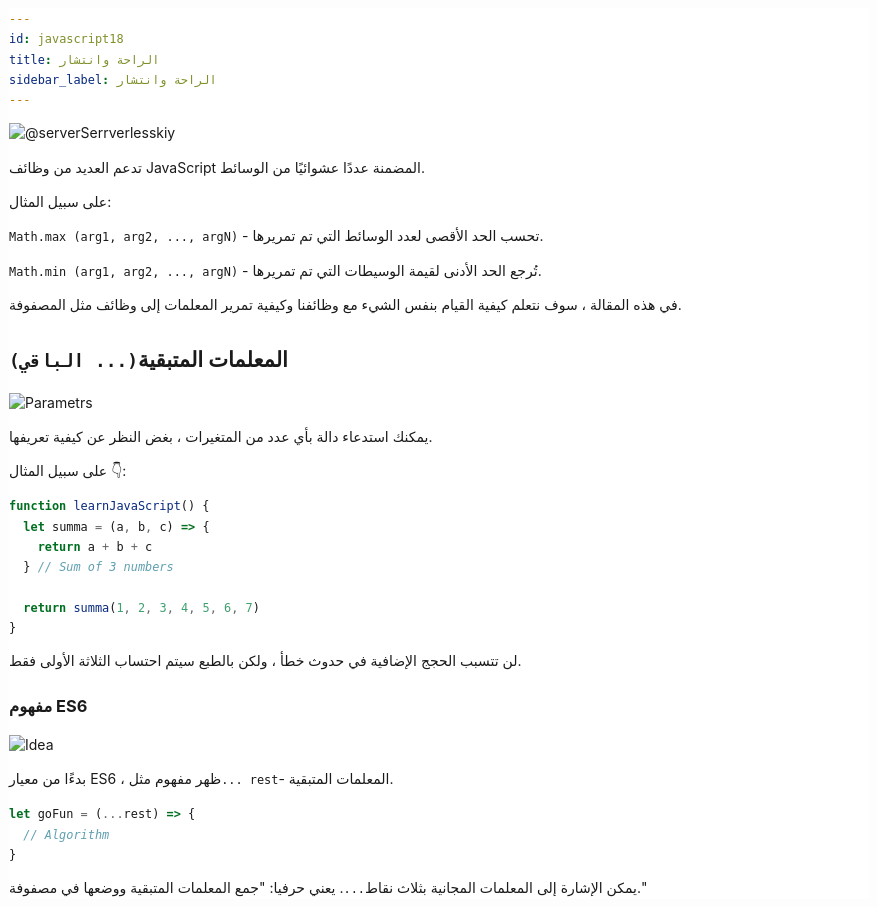 ```yaml
---
id: javascript18
title: الراحة وانتشار
sidebar_label: الراحة وانتشار
---
```


![@serverSerrverlesskiy](/img/javascript/headers/19.jpg)

تدعم العديد من وظائف JavaScript المضمنة عددًا عشوائيًا من الوسائط.

على سبيل المثال:

`Math.max (arg1, arg2, ..., argN)` - تحسب الحد الأقصى لعدد الوسائط التي تم تمريرها.

`Math.min (arg1, arg2, ..., argN)` - تُرجع الحد الأدنى لقيمة الوسيطات التي تم تمريرها.

في هذه المقالة ، سوف نتعلم كيفية القيام بنفس الشيء مع وظائفنا وكيفية تمرير المعلمات إلى وظائف مثل المصفوفة.

## المعلمات المتبقية`(... الباقي) `

![Parametrs](https://media.giphy.com/media/3osxYoufeOGOA7xiX6/giphy.gif)

يمكنك استدعاء دالة بأي عدد من المتغيرات ، بغض النظر عن كيفية تعريفها.

على سبيل المثال 👇:

```jsx live
function learnJavaScript() {
  let summa = (a, b, c) => {
    return a + b + c
  } // Sum of 3 numbers

  return summa(1, 2, 3, 4, 5, 6, 7)
}
```

لن تتسبب الحجج الإضافية في حدوث خطأ ، ولكن بالطبع سيتم احتساب الثلاثة الأولى فقط.

### مفهوم ES6

![Idea](https://media.giphy.com/media/3o6Mbj2w67HnPQKgcE/giphy.gif)

بدءًا من معيار ES6 ، ظهر مفهوم مثل`... rest`- المعلمات المتبقية.

```jsx
let goFun = (...rest) => {
  // Algorithm
}
```

يمكن الإشارة إلى المعلمات المجانية بثلاث نقاط`...`. يعني حرفيا: "جمع المعلمات المتبقية ووضعها في مصفوفة."
